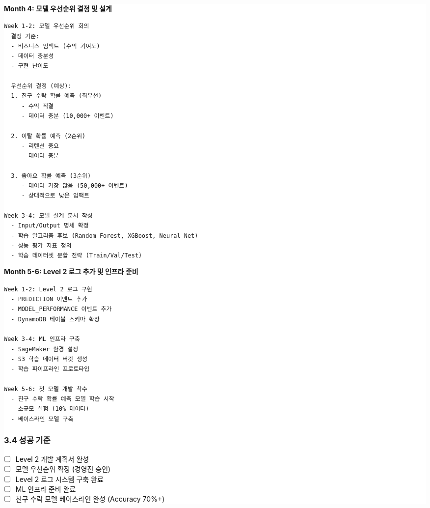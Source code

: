 **Month 4: 모델 우선순위 결정 및 설계**

```
Week 1-2: 모델 우선순위 회의
  결정 기준:
  - 비즈니스 임팩트 (수익 기여도)
  - 데이터 충분성
  - 구현 난이도

  우선순위 결정 (예상):
  1. 친구 수락 확률 예측 (최우선)
     - 수익 직결
     - 데이터 충분 (10,000+ 이벤트)

  2. 이탈 확률 예측 (2순위)
     - 리텐션 중요
     - 데이터 충분

  3. 좋아요 확률 예측 (3순위)
     - 데이터 가장 많음 (50,000+ 이벤트)
     - 상대적으로 낮은 임팩트

Week 3-4: 모델 설계 문서 작성
  - Input/Output 명세 확정
  - 학습 알고리즘 후보 (Random Forest, XGBoost, Neural Net)
  - 성능 평가 지표 정의
  - 학습 데이터셋 분할 전략 (Train/Val/Test)
```

**Month 5-6: Level 2 로그 추가 및 인프라 준비**

```
Week 1-2: Level 2 로그 구현
  - PREDICTION 이벤트 추가
  - MODEL_PERFORMANCE 이벤트 추가
  - DynamoDB 테이블 스키마 확장

Week 3-4: ML 인프라 구축
  - SageMaker 환경 설정
  - S3 학습 데이터 버킷 생성
  - 학습 파이프라인 프로토타입

Week 5-6: 첫 모델 개발 착수
  - 친구 수락 확률 예측 모델 학습 시작
  - 소규모 실험 (10% 데이터)
  - 베이스라인 모델 구축
```

### 3.4 성공 기준

- [ ] Level 2 개발 계획서 완성
- [ ] 모델 우선순위 확정 (경영진 승인)
- [ ] Level 2 로그 시스템 구축 완료
- [ ] ML 인프라 준비 완료
- [ ] 친구 수락 모델 베이스라인 완성 (Accuracy 70%+)

